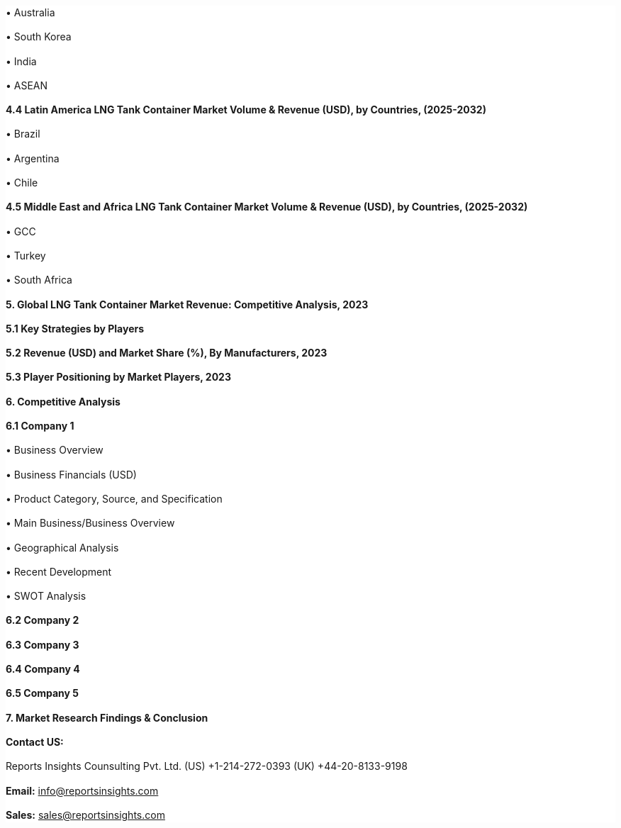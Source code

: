 • Australia

• South Korea

• India

• ASEAN

<strong>4.4 Latin America LNG Tank Container Market Volume &amp; Revenue (USD), by Countries, (2025-2032)</strong>

• Brazil

• Argentina

• Chile

<strong>4.5 Middle East and Africa LNG Tank Container Market Volume &amp; Revenue (USD), by Countries, (2025-2032)</strong>

• GCC

• Turkey

• South Africa

<strong>5. Global LNG Tank Container Market Revenue: Competitive Analysis, 2023</strong>

<strong>5.1 Key Strategies by Players</strong>

<strong>5.2 Revenue (USD) and Market Share (%), By Manufacturers, 2023</strong>

<strong>5.3 Player Positioning by Market Players, 2023</strong>

<strong>6. Competitive Analysis</strong>

<strong>6.1 Company 1</strong>

• Business Overview

• Business Financials (USD)

• Product Category, Source, and Specification

• Main Business/Business Overview

• Geographical Analysis

• Recent Development

• SWOT Analysis

<strong>6.2 Company 2</strong>

<strong>6.3 Company 3</strong>

<strong>6.4 Company 4</strong>

<strong>6.5 Company 5</strong>

<strong>7. Market Research Findings &amp; Conclusion</strong>

<strong>Contact US:</strong>

Reports Insights Counsulting Pvt. Ltd.
(US) +1-214-272-0393
(UK) +44-20-8133-9198
<p class=""""><b>Email:</b> <a href=mailto:info@reportsinsights.com>info@reportsinsights.com</a></p>
<p class=""""><b>Sales:</b> <a href=mailto:sales@reportsinsights.com>sales@reportsinsights.com</a></p>
